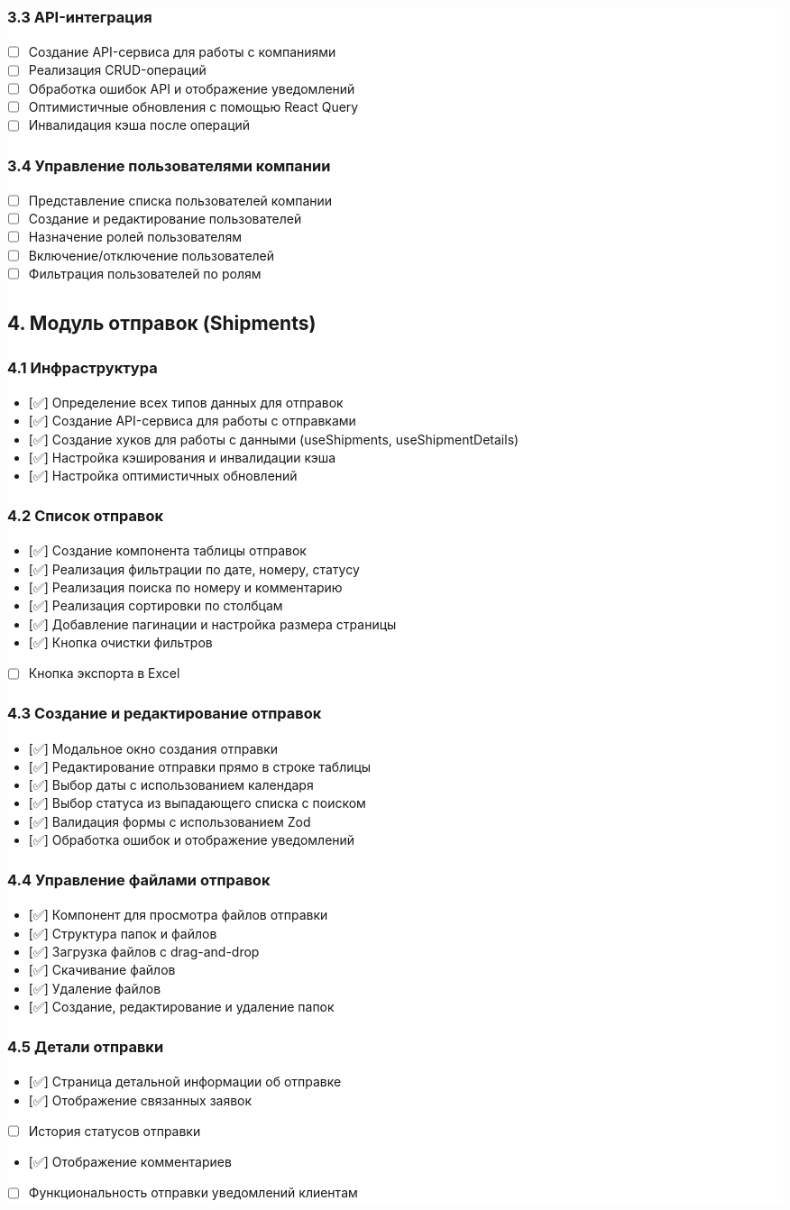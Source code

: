 ### 3.3 API-интеграция
- [ ] Создание API-сервиса для работы с компаниями
- [ ] Реализация CRUD-операций
- [ ] Обработка ошибок API и отображение уведомлений
- [ ] Оптимистичные обновления с помощью React Query
- [ ] Инвалидация кэша после операций

### 3.4 Управление пользователями компании
- [ ] Представление списка пользователей компании
- [ ] Создание и редактирование пользователей
- [ ] Назначение ролей пользователям
- [ ] Включение/отключение пользователей
- [ ] Фильтрация пользователей по ролям

## 4. Модуль отправок (Shipments) 

### 4.1 Инфраструктура
- [✅] Определение всех типов данных для отправок
- [✅] Создание API-сервиса для работы с отправками
- [✅] Создание хуков для работы с данными (useShipments, useShipmentDetails)
- [✅] Настройка кэширования и инвалидации кэша
- [✅] Настройка оптимистичных обновлений

### 4.2 Список отправок
- [✅] Создание компонента таблицы отправок
- [✅] Реализация фильтрации по дате, номеру, статусу
- [✅] Реализация поиска по номеру и комментарию
- [✅] Реализация сортировки по столбцам
- [✅] Добавление пагинации и настройка размера страницы
- [✅] Кнопка очистки фильтров
- [ ] Кнопка экспорта в Excel

### 4.3 Создание и редактирование отправок
- [✅] Модальное окно создания отправки
- [✅] Редактирование отправки прямо в строке таблицы
- [✅] Выбор даты с использованием календаря
- [✅] Выбор статуса из выпадающего списка с поиском
- [✅] Валидация формы с использованием Zod
- [✅] Обработка ошибок и отображение уведомлений

### 4.4 Управление файлами отправок
- [✅] Компонент для просмотра файлов отправки
- [✅] Структура папок и файлов
- [✅] Загрузка файлов с drag-and-drop
- [✅] Скачивание файлов
- [✅] Удаление файлов
- [✅] Создание, редактирование и удаление папок

### 4.5 Детали отправки
- [✅] Страница детальной информации об отправке
- [✅] Отображение связанных заявок
- [ ] История статусов отправки
- [✅] Отображение комментариев
- [ ] Функциональность отправки уведомлений клиентам
